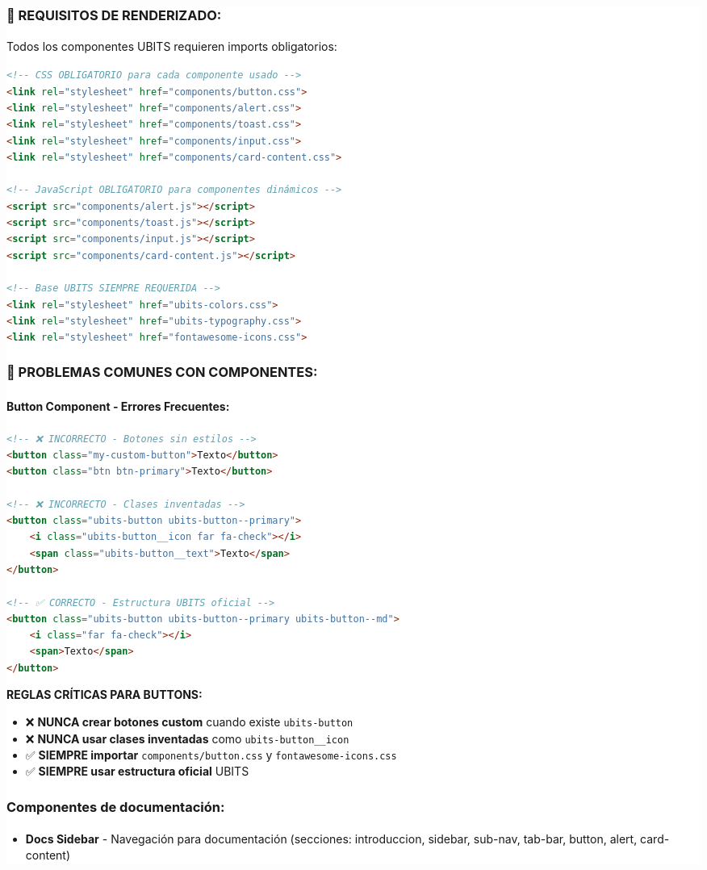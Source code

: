 ### **🔧 REQUISITOS DE RENDERIZADO:**
Todos los componentes UBITS requieren imports obligatorios:

```html
<!-- CSS OBLIGATORIO para cada componente usado -->
<link rel="stylesheet" href="components/button.css">
<link rel="stylesheet" href="components/alert.css">
<link rel="stylesheet" href="components/toast.css">
<link rel="stylesheet" href="components/input.css">
<link rel="stylesheet" href="components/card-content.css">

<!-- JavaScript OBLIGATORIO para componentes dinámicos -->
<script src="components/alert.js"></script>
<script src="components/toast.js"></script>
<script src="components/input.js"></script>
<script src="components/card-content.js"></script>

<!-- Base UBITS SIEMPRE REQUERIDA -->
<link rel="stylesheet" href="ubits-colors.css">
<link rel="stylesheet" href="ubits-typography.css">
<link rel="stylesheet" href="fontawesome-icons.css">
```

### **🚨 PROBLEMAS COMUNES CON COMPONENTES:**

#### **Button Component - Errores Frecuentes:**
```html
<!-- ❌ INCORRECTO - Botones sin estilos -->
<button class="my-custom-button">Texto</button>
<button class="btn btn-primary">Texto</button>

<!-- ❌ INCORRECTO - Clases inventadas -->
<button class="ubits-button ubits-button--primary">
    <i class="ubits-button__icon far fa-check"></i>
    <span class="ubits-button__text">Texto</span>
</button>

<!-- ✅ CORRECTO - Estructura UBITS oficial -->
<button class="ubits-button ubits-button--primary ubits-button--md">
    <i class="far fa-check"></i>
    <span>Texto</span>
</button>
```

**REGLAS CRÍTICAS PARA BUTTONS:**
- ❌ **NUNCA crear botones custom** cuando existe `ubits-button`
- ❌ **NUNCA usar clases inventadas** como `ubits-button__icon`
- ✅ **SIEMPRE importar** `components/button.css` y `fontawesome-icons.css`
- ✅ **SIEMPRE usar estructura oficial** UBITS

### **Componentes de documentación:**
- **Docs Sidebar** - Navegación para documentación (secciones: introduccion, sidebar, sub-nav, tab-bar, button, alert, card-content)
